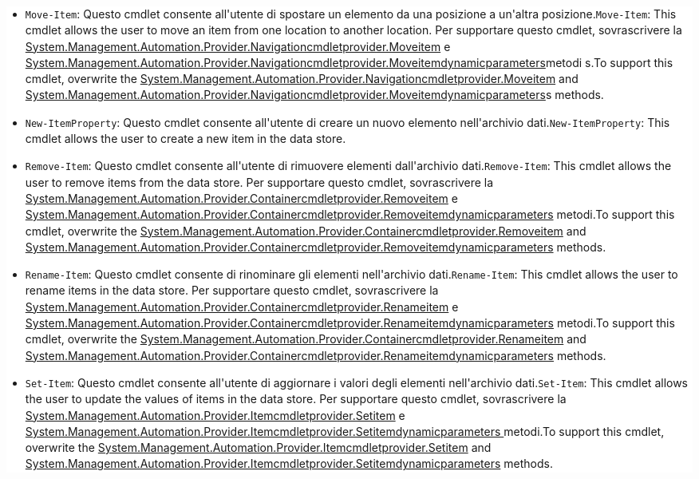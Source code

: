 - <span data-ttu-id="46f73-129">`Move-Item`: Questo cmdlet consente all'utente di spostare un elemento da una posizione a un'altra posizione.</span><span class="sxs-lookup"><span data-stu-id="46f73-129">`Move-Item`: This cmdlet allows the user to move an item from one location to another location.</span></span> <span data-ttu-id="46f73-130">Per supportare questo cmdlet, sovrascrivere la [System.Management.Automation.Provider.Navigationcmdletprovider.Moveitem](/dotnet/api/System.Management.Automation.Provider.NavigationCmdletProvider.MoveItem) e [ System.Management.Automation.Provider.Navigationcmdletprovider.Moveitemdynamicparameters](/dotnet/api/System.Management.Automation.Provider.NavigationCmdletProvider.MoveItemDynamicParameters)metodi s.</span><span class="sxs-lookup"><span data-stu-id="46f73-130">To support this cmdlet, overwrite the [System.Management.Automation.Provider.Navigationcmdletprovider.Moveitem](/dotnet/api/System.Management.Automation.Provider.NavigationCmdletProvider.MoveItem) and [System.Management.Automation.Provider.Navigationcmdletprovider.Moveitemdynamicparameters](/dotnet/api/System.Management.Automation.Provider.NavigationCmdletProvider.MoveItemDynamicParameters)s methods.</span></span>

- <span data-ttu-id="46f73-131">`New-ItemProperty`: Questo cmdlet consente all'utente di creare un nuovo elemento nell'archivio dati.</span><span class="sxs-lookup"><span data-stu-id="46f73-131">`New-ItemProperty`: This cmdlet allows the user to create a new item in the data store.</span></span>

- <span data-ttu-id="46f73-132">`Remove-Item`: Questo cmdlet consente all'utente di rimuovere elementi dall'archivio dati.</span><span class="sxs-lookup"><span data-stu-id="46f73-132">`Remove-Item`: This cmdlet allows the user to remove items from the data store.</span></span> <span data-ttu-id="46f73-133">Per supportare questo cmdlet, sovrascrivere la [System.Management.Automation.Provider.Containercmdletprovider.Removeitem](/dotnet/api/System.Management.Automation.Provider.ContainerCmdletProvider.RemoveItem) e [ System.Management.Automation.Provider.Containercmdletprovider.Removeitemdynamicparameters](/dotnet/api/System.Management.Automation.Provider.ContainerCmdletProvider.RemoveItemDynamicParameters) metodi.</span><span class="sxs-lookup"><span data-stu-id="46f73-133">To support this cmdlet, overwrite the [System.Management.Automation.Provider.Containercmdletprovider.Removeitem](/dotnet/api/System.Management.Automation.Provider.ContainerCmdletProvider.RemoveItem) and [System.Management.Automation.Provider.Containercmdletprovider.Removeitemdynamicparameters](/dotnet/api/System.Management.Automation.Provider.ContainerCmdletProvider.RemoveItemDynamicParameters) methods.</span></span>

- <span data-ttu-id="46f73-134">`Rename-Item`: Questo cmdlet consente di rinominare gli elementi nell'archivio dati.</span><span class="sxs-lookup"><span data-stu-id="46f73-134">`Rename-Item`: This cmdlet allows the user to rename items in the data store.</span></span> <span data-ttu-id="46f73-135">Per supportare questo cmdlet, sovrascrivere la [System.Management.Automation.Provider.Containercmdletprovider.Renameitem](/dotnet/api/System.Management.Automation.Provider.ContainerCmdletProvider.RenameItem) e [ System.Management.Automation.Provider.Containercmdletprovider.Renameitemdynamicparameters](/dotnet/api/System.Management.Automation.Provider.ContainerCmdletProvider.RenameItemDynamicParameters) metodi.</span><span class="sxs-lookup"><span data-stu-id="46f73-135">To support this cmdlet, overwrite the [System.Management.Automation.Provider.Containercmdletprovider.Renameitem](/dotnet/api/System.Management.Automation.Provider.ContainerCmdletProvider.RenameItem) and [System.Management.Automation.Provider.Containercmdletprovider.Renameitemdynamicparameters](/dotnet/api/System.Management.Automation.Provider.ContainerCmdletProvider.RenameItemDynamicParameters) methods.</span></span>

- <span data-ttu-id="46f73-136">`Set-Item`: Questo cmdlet consente all'utente di aggiornare i valori degli elementi nell'archivio dati.</span><span class="sxs-lookup"><span data-stu-id="46f73-136">`Set-Item`: This cmdlet allows the user to update the values of items in the data store.</span></span> <span data-ttu-id="46f73-137">Per supportare questo cmdlet, sovrascrivere la [System.Management.Automation.Provider.Itemcmdletprovider.Setitem](/dotnet/api/System.Management.Automation.Provider.ItemCmdletProvider.SetItem) e [System.Management.Automation.Provider.Itemcmdletprovider.Setitemdynamicparameters ](/dotnet/api/System.Management.Automation.Provider.ItemCmdletProvider.SetItemDynamicParameters) metodi.</span><span class="sxs-lookup"><span data-stu-id="46f73-137">To support this cmdlet, overwrite the [System.Management.Automation.Provider.Itemcmdletprovider.Setitem](/dotnet/api/System.Management.Automation.Provider.ItemCmdletProvider.SetItem) and [System.Management.Automation.Provider.Itemcmdletprovider.Setitemdynamicparameters](/dotnet/api/System.Management.Automation.Provider.ItemCmdletProvider.SetItemDynamicParameters) methods.</span></span>
